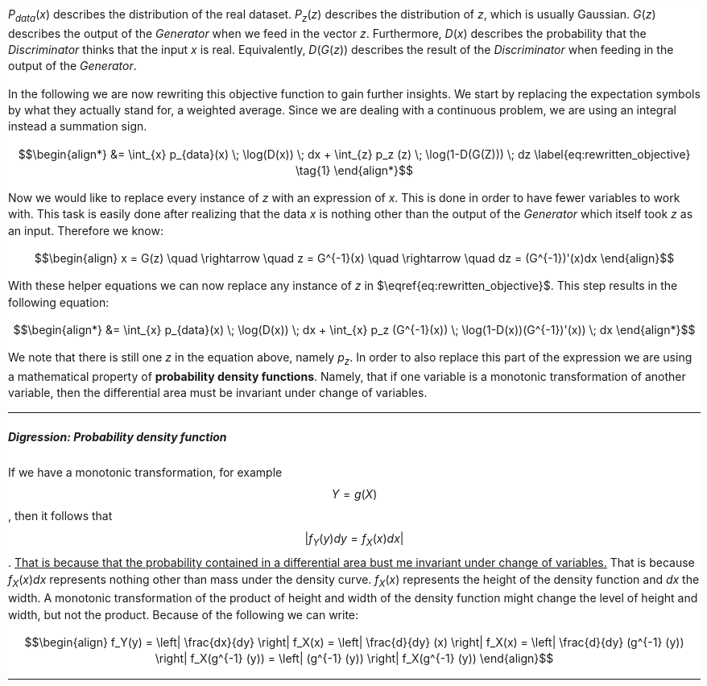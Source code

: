 
$P_{data}(x)$ describes the distribution of the real dataset. $P_{z}(z)$ describes the distribution of $z$, which is usually Gaussian. $G(z)$ describes the output of the *Generator* when we feed in the vector $z$. Furthermore, $D(x)$ describes the probability that the *Discriminator* thinks that the input $x$ is real. Equivalently, $D(G(z))$ describes the result of the *Discriminator* when feeding in the output of the *Generator*.

In the following we are now rewriting this objective function to gain further insights. We start by replacing the expectation symbols by what they actually stand for, a weighted average. Since we are dealing with a continuous problem, we are using an integral instead a summation sign.

$$\begin{align*}
&= \int_{x} p_{data}(x) \; \log(D(x)) \; dx + \int_{z} p_z (z) \; \log(1-D(G(Z))) \; dz
\label{eq:rewritten_objective} \tag{1}
\end{align*}$$

Now we would like to replace every instance of $z$ with an expression of $x$. This is done in order to have fewer variables to work with. This task is easily done after realizing that the data $x$ is nothing other than the output of the *Generator* which itself took $z$ as an input. Therefore we know:

$$\begin{align}
x = G(z) \quad \rightarrow \quad z = G^{-1}(x) \quad \rightarrow \quad dz = (G^{-1})'(x)dx 
\end{align}$$

With these helper equations we can now replace any instance of $z$ in $\eqref{eq:rewritten_objective}$. This step results in the following equation:

$$\begin{align*}
&= \int_{x} p_{data}(x) \; \log(D(x)) \; dx + \int_{x} p_z (G^{-1}(x)) \; \log(1-D(x))(G^{-1})'(x)) \; dx
\end{align*}$$

We note that there is still one $z$ in the equation above, namely $p_z$. In order to also replace this part of the expression we are using a mathematical property of **probability density functions**. Namely, that if one variable is a monotonic transformation of another variable, then the differential area must be invariant under change of variables.

---

##### Digression: Probability density function

If we have a monotonic transformation, for example $$Y = g(X)$$, then it follows that $$|f_Y(y) dy = f_X(x) dx|$$.
[That is because that the probability contained in a differential area bust me invariant under change of variables.](https://en.wikipedia.org/wiki/Probability_density_function#Dependent_variables_and_change_of_variables) That is because $f_X(x)dx$ represents nothing other than mass under the density curve. $f_X(x)$ represents the height of the density function and $dx$ the width. A monotonic transformation of the product of height and width of the density function might change the level of height and width, but not the product. Because of the following we can write:

$$\begin{align}
f_Y(y) = \left| \frac{dx}{dy} \right| f_X(x) = \left| \frac{d}{dy} (x) \right| f_X(x) = \left| \frac{d}{dy} (g^{-1} (y)) \right| f_X(g^{-1} (y)) = \left| (g^{-1} (y)) \right| f_X(g^{-1} (y))  
\end{align}$$

---